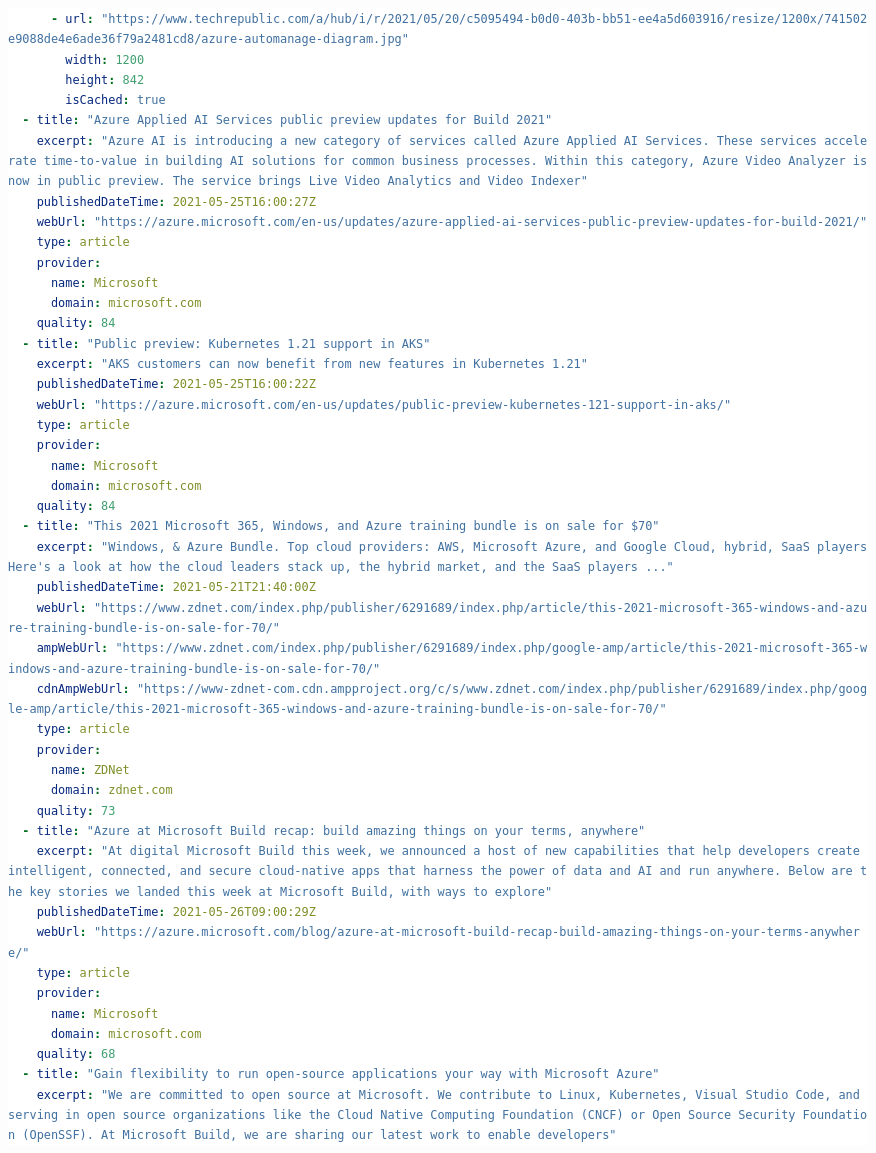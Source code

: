 ```yaml
      - url: "https://www.techrepublic.com/a/hub/i/r/2021/05/20/c5095494-b0d0-403b-bb51-ee4a5d603916/resize/1200x/741502e9088de4e6ade36f79a2481cd8/azure-automanage-diagram.jpg"
        width: 1200
        height: 842
        isCached: true
  - title: "Azure Applied AI Services public preview updates for Build 2021"
    excerpt: "Azure AI is introducing a new category of services called Azure Applied AI Services. These services accelerate time-to-value in building AI solutions for common business processes. Within this category, Azure Video Analyzer is now in public preview. The service brings Live Video Analytics and Video Indexer"
    publishedDateTime: 2021-05-25T16:00:27Z
    webUrl: "https://azure.microsoft.com/en-us/updates/azure-applied-ai-services-public-preview-updates-for-build-2021/"
    type: article
    provider:
      name: Microsoft
      domain: microsoft.com
    quality: 84
  - title: "Public preview: Kubernetes 1.21 support in AKS"
    excerpt: "AKS customers can now benefit from new features in Kubernetes 1.21"
    publishedDateTime: 2021-05-25T16:00:22Z
    webUrl: "https://azure.microsoft.com/en-us/updates/public-preview-kubernetes-121-support-in-aks/"
    type: article
    provider:
      name: Microsoft
      domain: microsoft.com
    quality: 84
  - title: "This 2021 Microsoft 365, Windows, and Azure training bundle is on sale for $70"
    excerpt: "Windows, & Azure Bundle. Top cloud providers: AWS, Microsoft Azure, and Google Cloud, hybrid, SaaS players Here's a look at how the cloud leaders stack up, the hybrid market, and the SaaS players ..."
    publishedDateTime: 2021-05-21T21:40:00Z
    webUrl: "https://www.zdnet.com/index.php/publisher/6291689/index.php/article/this-2021-microsoft-365-windows-and-azure-training-bundle-is-on-sale-for-70/"
    ampWebUrl: "https://www.zdnet.com/index.php/publisher/6291689/index.php/google-amp/article/this-2021-microsoft-365-windows-and-azure-training-bundle-is-on-sale-for-70/"
    cdnAmpWebUrl: "https://www-zdnet-com.cdn.ampproject.org/c/s/www.zdnet.com/index.php/publisher/6291689/index.php/google-amp/article/this-2021-microsoft-365-windows-and-azure-training-bundle-is-on-sale-for-70/"
    type: article
    provider:
      name: ZDNet
      domain: zdnet.com
    quality: 73
  - title: "Azure at Microsoft Build recap: build amazing things on your terms, anywhere"
    excerpt: "At digital Microsoft Build this week, we announced a host of new capabilities that help developers create intelligent, connected, and secure cloud-native apps that harness the power of data and AI and run anywhere. Below are the key stories we landed this week at Microsoft Build, with ways to explore"
    publishedDateTime: 2021-05-26T09:00:29Z
    webUrl: "https://azure.microsoft.com/blog/azure-at-microsoft-build-recap-build-amazing-things-on-your-terms-anywhere/"
    type: article
    provider:
      name: Microsoft
      domain: microsoft.com
    quality: 68
  - title: "Gain flexibility to run open-source applications your way with Microsoft Azure"
    excerpt: "We are committed to open source at Microsoft. We contribute to Linux, Kubernetes, Visual Studio Code, and serving in open source organizations like the Cloud Native Computing Foundation (CNCF) or Open Source Security Foundation (OpenSSF). At Microsoft Build, we are sharing our latest work to enable developers"
```